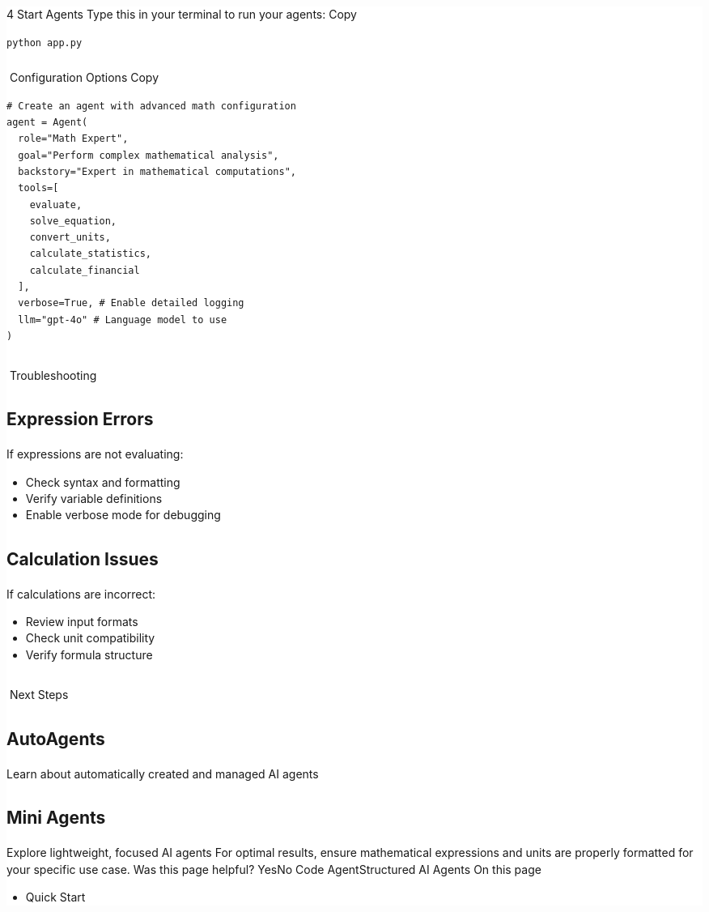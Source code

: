 4
Start Agents
Type this in your terminal to run your agents:
Copy
```
python app.py

```

### 
​
Configuration Options
Copy
```
# Create an agent with advanced math configuration
agent = Agent(
  role="Math Expert",
  goal="Perform complex mathematical analysis",
  backstory="Expert in mathematical computations",
  tools=[
    evaluate,
    solve_equation,
    convert_units,
    calculate_statistics,
    calculate_financial
  ],
  verbose=True, # Enable detailed logging
  llm="gpt-4o" # Language model to use
)

```

## 
​
Troubleshooting
## Expression Errors
If expressions are not evaluating:
  * Check syntax and formatting
  * Verify variable definitions
  * Enable verbose mode for debugging


## Calculation Issues
If calculations are incorrect:
  * Review input formats
  * Check unit compatibility
  * Verify formula structure


## 
​
Next Steps
## AutoAgents
Learn about automatically created and managed AI agents
## Mini Agents
Explore lightweight, focused AI agents
For optimal results, ensure mathematical expressions and units are properly formatted for your specific use case.
Was this page helpful?
YesNo
Code AgentStructured AI Agents
On this page
  * Quick Start